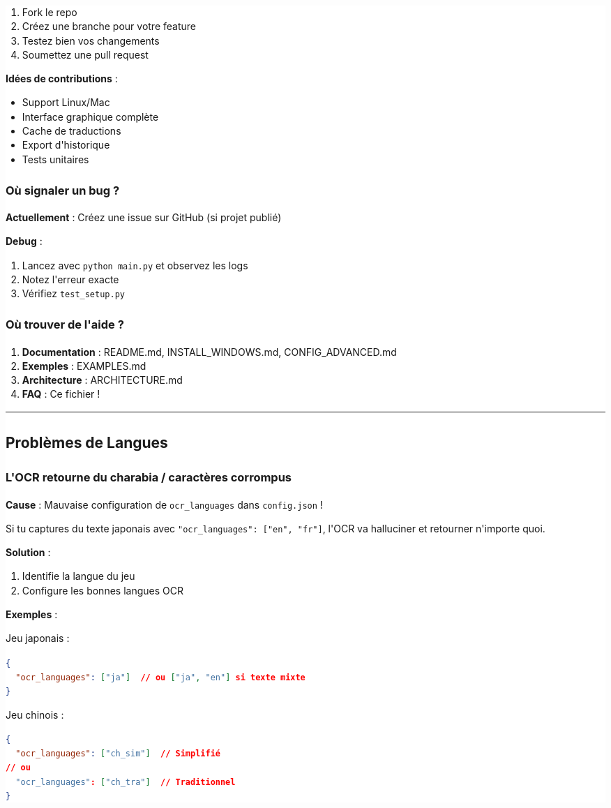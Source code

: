 1. Fork le repo
2. Créez une branche pour votre feature
3. Testez bien vos changements
4. Soumettez une pull request

**Idées de contributions** :
- Support Linux/Mac
- Interface graphique complète
- Cache de traductions
- Export d'historique
- Tests unitaires

### Où signaler un bug ?

**Actuellement** : Créez une issue sur GitHub (si projet publié)

**Debug** :
1. Lancez avec `python main.py` et observez les logs
2. Notez l'erreur exacte
3. Vérifiez `test_setup.py`

### Où trouver de l'aide ?

1. **Documentation** : README.md, INSTALL_WINDOWS.md, CONFIG_ADVANCED.md
2. **Exemples** : EXAMPLES.md
3. **Architecture** : ARCHITECTURE.md
4. **FAQ** : Ce fichier !

---

## Problèmes de Langues

### L'OCR retourne du charabia / caractères corrompus

**Cause** : Mauvaise configuration de `ocr_languages` dans `config.json` !

Si tu captures du texte japonais avec `"ocr_languages": ["en", "fr"]`, l'OCR va halluciner et retourner n'importe quoi.

**Solution** :
1. Identifie la langue du jeu
2. Configure les bonnes langues OCR

**Exemples** :

Jeu japonais :
```json
{
  "ocr_languages": ["ja"]  // ou ["ja", "en"] si texte mixte
}
```

Jeu chinois :
```json
{
  "ocr_languages": ["ch_sim"]  // Simplifié
// ou
  "ocr_languages": ["ch_tra"]  // Traditionnel
}
```
